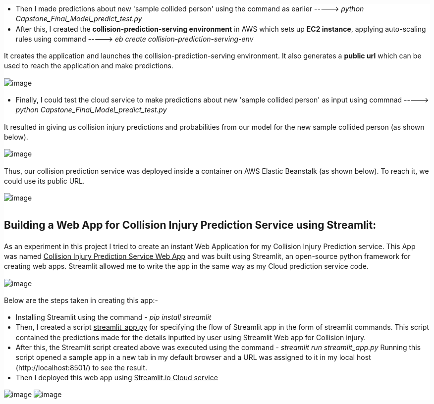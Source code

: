 * Then I made predictions about new 'sample collided person' using the command as earlier -----> *python Capstone_Final_Model_predict_test.py*
* After this, I created the **collision-prediction-serving environment** in AWS which sets up **EC2 instance**, applying auto-scaling rules using command -----> *eb create collision-prediction-serving-env*

It creates the application and launches the collision-prediction-serving environment. It also generates a **public url** which can be used to reach the application and make predictions.

![image](https://user-images.githubusercontent.com/50409210/145711772-bc0e137e-b832-436f-9ce3-461958c16eed.png)

* Finally, I could test the cloud service to make predictions about new 'sample collided person' as input using commnad -----> *python Capstone_Final_Model_predict_test.py* 

It resulted in giving us collision injury predictions and probabilities from our model for the new sample collided person (as shown below).

![image](https://user-images.githubusercontent.com/50409210/145711847-ba62007d-2f70-4e35-901a-9d118d4f817d.png)

Thus, our collision prediction service was deployed inside a container on AWS Elastic Beanstalk (as shown below). To reach it, we could use its public URL.

![image](https://user-images.githubusercontent.com/50409210/145711881-5c48c2eb-addc-4715-ad75-fe98b69207cb.png)



## Building a Web App for Collision Injury Prediction Service using Streamlit:

As an experiment in this project I tried to create an instant Web Application for my Collision Injury Prediction service. This App was named [Collision Injury Prediction Service Web App](https://share.streamlit.io/sukritishuk/ml_zoomcamp_capstone_project/main) and was built using Streamlit, an open-source python framework for creating web apps. Streamlit allowed me to write the app in the same way as my Cloud prediction service code.

![image](https://user-images.githubusercontent.com/50409210/145823515-5ed8613f-f9d5-4cf4-9202-e1cd26df3e60.png)


Below are the steps taken in creating this app:-

* Installing Streamlit using the command - *pip install streamlit*
* Then, I created a script [streamlit_app.py](https://github.com/sukritishuk/ML_ZoomCamp_Capstone_Project/blob/main/streamlit_app.py) for specifying the flow of Streamlit app in the form of streamlit commands. This script contained the predictions made for the details inputted by user using Streamlit Web app for Collision injury.
* After this, the Streamlit script created above was executed using the command - *streamlit run streamlit_app.py*
Running this script opened a sample app in a new tab in my default browser and a URL was assigned to it in my local host (http://localhost:8501/) to see the result.
* Then I deployed this web app using [Streamlit.io Cloud service](https://docs.streamlit.io/streamlit-cloud/get-started/deploy-an-app)

![image](https://user-images.githubusercontent.com/50409210/145820011-9f4657a6-723a-4acb-a548-77c58a47538c.png)
![image](https://user-images.githubusercontent.com/50409210/145820105-3c1a2ec7-0690-47a2-a3d2-88289a06c55e.png)
